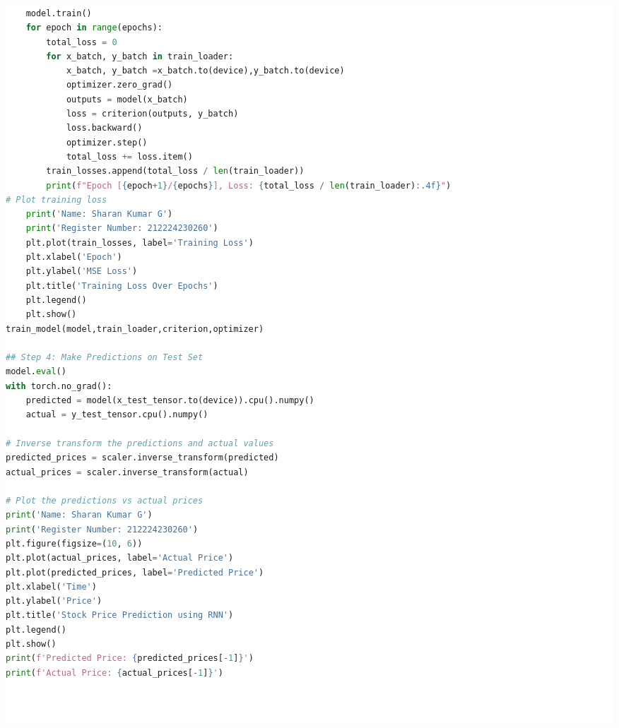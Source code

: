 ```python
    model.train()
    for epoch in range(epochs):
        total_loss = 0
        for x_batch, y_batch in train_loader:
            x_batch, y_batch =x_batch.to(device),y_batch.to(device)
            optimizer.zero_grad()
            outputs = model(x_batch)
            loss = criterion(outputs, y_batch)
            loss.backward()
            optimizer.step()
            total_loss += loss.item()
        train_losses.append(total_loss / len(train_loader))
        print(f"Epoch [{epoch+1}/{epochs}], Loss: {total_loss / len(train_loader):.4f}")
# Plot training loss
    print('Name: Sharan Kumar G')
    print('Register Number: 212224230260')
    plt.plot(train_losses, label='Training Loss')
    plt.xlabel('Epoch')
    plt.ylabel('MSE Loss')
    plt.title('Training Loss Over Epochs')
    plt.legend()
    plt.show()
train_model(model,train_loader,criterion,optimizer)

## Step 4: Make Predictions on Test Set
model.eval()
with torch.no_grad():
    predicted = model(x_test_tensor.to(device)).cpu().numpy()
    actual = y_test_tensor.cpu().numpy()

# Inverse transform the predictions and actual values
predicted_prices = scaler.inverse_transform(predicted)
actual_prices = scaler.inverse_transform(actual)

# Plot the predictions vs actual prices
print('Name: Sharan Kumar G')
print('Register Number: 212224230260')
plt.figure(figsize=(10, 6))
plt.plot(actual_prices, label='Actual Price')
plt.plot(predicted_prices, label='Predicted Price')
plt.xlabel('Time')
plt.ylabel('Price')
plt.title('Stock Price Prediction using RNN')
plt.legend()
plt.show()
print(f'Predicted Price: {predicted_prices[-1]}')
print(f'Actual Price: {actual_prices[-1]}')





```
